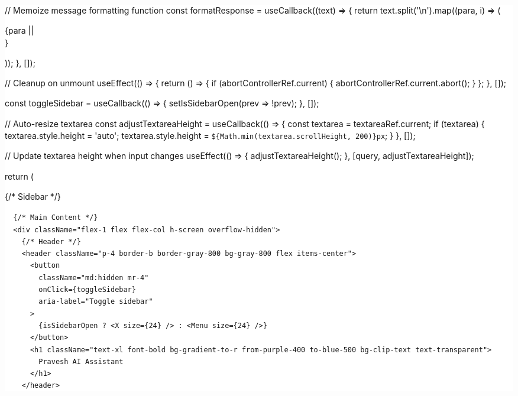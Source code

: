   // Memoize message formatting function
  const formatResponse = useCallback((text) => {
    return text.split('\n').map((para, i) => (
      <p key={i} className="mb-2 last:mb-0">{para || <br />}</p>
    ));
  }, []);

  // Cleanup on unmount
  useEffect(() => {
    return () => {
      if (abortControllerRef.current) {
        abortControllerRef.current.abort();
      }
    };
  }, []);

  const toggleSidebar = useCallback(() => {
    setIsSidebarOpen(prev => !prev);
  }, []);

  // Auto-resize textarea
  const adjustTextareaHeight = useCallback(() => {
    const textarea = textareaRef.current;
    if (textarea) {
      textarea.style.height = 'auto';
      textarea.style.height = `${Math.min(textarea.scrollHeight, 200)}px`;
    }
  }, []);

  // Update textarea height when input changes
  useEffect(() => {
    adjustTextareaHeight();
  }, [query, adjustTextareaHeight]);

  return (
    <div className="min-h-screen bg-gray-900 text-white flex">
      {/* Sidebar */}
      <Sidebar isOpen={isSidebarOpen} onToggle={toggleSidebar} />

      {/* Main Content */}
      <div className="flex-1 flex flex-col h-screen overflow-hidden">
        {/* Header */}
        <header className="p-4 border-b border-gray-800 bg-gray-800 flex items-center">
          <button 
            className="md:hidden mr-4"
            onClick={toggleSidebar}
            aria-label="Toggle sidebar"
          >
            {isSidebarOpen ? <X size={24} /> : <Menu size={24} />}
          </button>
          <h1 className="text-xl font-bold bg-gradient-to-r from-purple-400 to-blue-500 bg-clip-text text-transparent">
            Pravesh AI Assistant
          </h1>
        </header>
